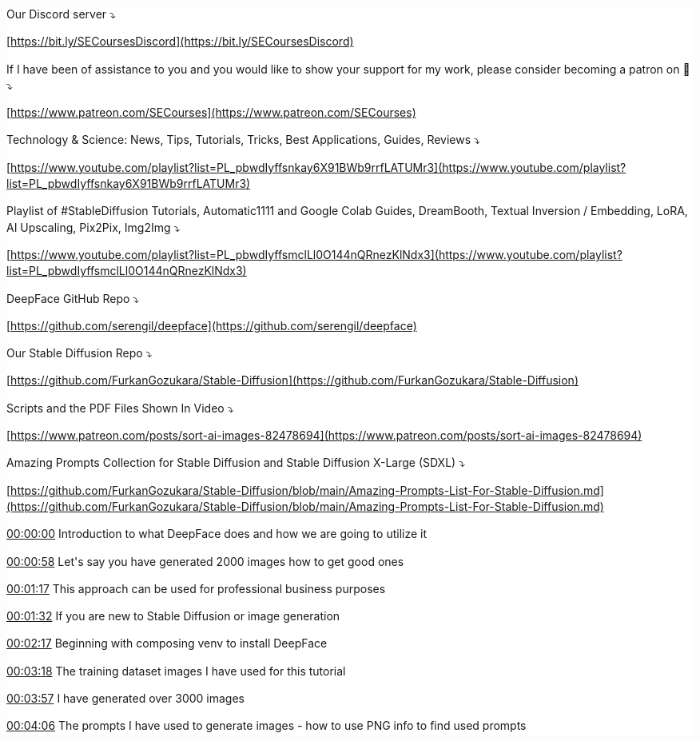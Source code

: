Our Discord server ⤵️

[https://bit.ly/SECoursesDiscord](https://bit.ly/SECoursesDiscord)

If I have been of assistance to you and you would like to show your support for my work, please consider becoming a patron on 🥰 ⤵️

[https://www.patreon.com/SECourses](https://www.patreon.com/SECourses)

Technology & Science: News, Tips, Tutorials, Tricks, Best Applications, Guides, Reviews ⤵️

[https://www.youtube.com/playlist?list=PL_pbwdIyffsnkay6X91BWb9rrfLATUMr3](https://www.youtube.com/playlist?list=PL_pbwdIyffsnkay6X91BWb9rrfLATUMr3)

Playlist of #StableDiffusion Tutorials, Automatic1111 and Google Colab Guides, DreamBooth, Textual Inversion / Embedding, LoRA, AI Upscaling, Pix2Pix, Img2Img ⤵️

[https://www.youtube.com/playlist?list=PL_pbwdIyffsmclLl0O144nQRnezKlNdx3](https://www.youtube.com/playlist?list=PL_pbwdIyffsmclLl0O144nQRnezKlNdx3)

DeepFace GitHub Repo ⤵️

[https://github.com/serengil/deepface](https://github.com/serengil/deepface)

Our Stable Diffusion Repo ⤵️

[https://github.com/FurkanGozukara/Stable-Diffusion](https://github.com/FurkanGozukara/Stable-Diffusion)

Scripts and the PDF Files Shown In Video ⤵️

[https://www.patreon.com/posts/sort-ai-images-82478694](https://www.patreon.com/posts/sort-ai-images-82478694)

Amazing Prompts Collection for Stable Diffusion and Stable Diffusion X-Large (SDXL) ⤵️

[https://github.com/FurkanGozukara/Stable-Diffusion/blob/main/Amazing-Prompts-List-For-Stable-Diffusion.md](https://github.com/FurkanGozukara/Stable-Diffusion/blob/main/Amazing-Prompts-List-For-Stable-Diffusion.md)

[00:00:00](https://youtu.be/343I11mhnXs?t=0) Introduction to what DeepFace does and how we are going to utilize it

[00:00:58](https://youtu.be/343I11mhnXs?t=58) Let's say you have generated 2000 images how to get good ones

[00:01:17](https://youtu.be/343I11mhnXs?t=77) This approach can be used for professional business purposes

[00:01:32](https://youtu.be/343I11mhnXs?t=92) If you are new to Stable Diffusion or image generation

[00:02:17](https://youtu.be/343I11mhnXs?t=137) Beginning with composing venv to install DeepFace

[00:03:18](https://youtu.be/343I11mhnXs?t=198) The training dataset images I have used for this tutorial

[00:03:57](https://youtu.be/343I11mhnXs?t=237) I have generated over 3000 images

[00:04:06](https://youtu.be/343I11mhnXs?t=246) The prompts I have used to generate images - how to use PNG info to find used prompts
